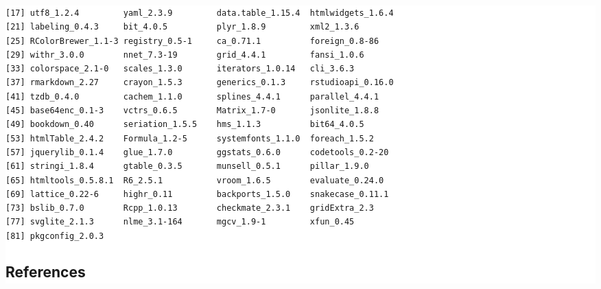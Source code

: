```
[17] utf8_1.2.4         yaml_2.3.9         data.table_1.15.4  htmlwidgets_1.6.4 
[21] labeling_0.4.3     bit_4.0.5          plyr_1.8.9         xml2_1.3.6        
[25] RColorBrewer_1.1-3 registry_0.5-1     ca_0.71.1          foreign_0.8-86    
[29] withr_3.0.0        nnet_7.3-19        grid_4.4.1         fansi_1.0.6       
[33] colorspace_2.1-0   scales_1.3.0       iterators_1.0.14   cli_3.6.3         
[37] rmarkdown_2.27     crayon_1.5.3       generics_0.1.3     rstudioapi_0.16.0 
[41] tzdb_0.4.0         cachem_1.1.0       splines_4.4.1      parallel_4.4.1    
[45] base64enc_0.1-3    vctrs_0.6.5        Matrix_1.7-0       jsonlite_1.8.8    
[49] bookdown_0.40      seriation_1.5.5    hms_1.1.3          bit64_4.0.5       
[53] htmlTable_2.4.2    Formula_1.2-5      systemfonts_1.1.0  foreach_1.5.2     
[57] jquerylib_0.1.4    glue_1.7.0         ggstats_0.6.0      codetools_0.2-20  
[61] stringi_1.8.4      gtable_0.3.5       munsell_0.5.1      pillar_1.9.0      
[65] htmltools_0.5.8.1  R6_2.5.1           vroom_1.6.5        evaluate_0.24.0   
[69] lattice_0.22-6     highr_0.11         backports_1.5.0    snakecase_0.11.1  
[73] bslib_0.7.0        Rcpp_1.0.13        checkmate_2.3.1    gridExtra_2.3     
[77] svglite_2.1.3      nlme_3.1-164       mgcv_1.9-1         xfun_0.45         
[81] pkgconfig_2.0.3   
```

## References

